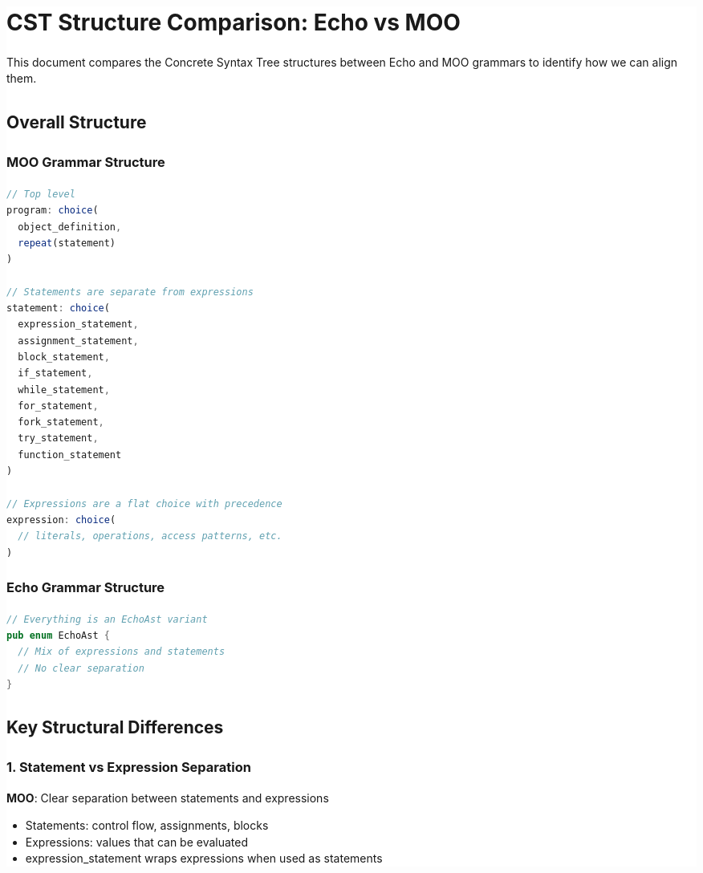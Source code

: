 # CST Structure Comparison: Echo vs MOO

This document compares the Concrete Syntax Tree structures between Echo and MOO grammars to identify how we can align them.

## Overall Structure

### MOO Grammar Structure
```javascript
// Top level
program: choice(
  object_definition,
  repeat(statement)
)

// Statements are separate from expressions
statement: choice(
  expression_statement,
  assignment_statement,
  block_statement,
  if_statement,
  while_statement,
  for_statement,
  fork_statement,
  try_statement,
  function_statement
)

// Expressions are a flat choice with precedence
expression: choice(
  // literals, operations, access patterns, etc.
)
```

### Echo Grammar Structure
```rust
// Everything is an EchoAst variant
pub enum EchoAst {
  // Mix of expressions and statements
  // No clear separation
}
```

## Key Structural Differences

### 1. Statement vs Expression Separation

**MOO**: Clear separation between statements and expressions
- Statements: control flow, assignments, blocks
- Expressions: values that can be evaluated
- expression_statement wraps expressions when used as statements
